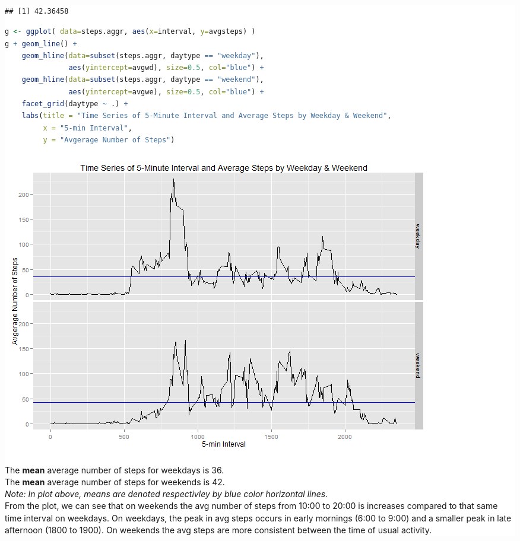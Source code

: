 ```
## [1] 42.36458
```

```r
g <- ggplot( data=steps.aggr, aes(x=interval, y=avgsteps) )
g + geom_line() +
    geom_hline(data=subset(steps.aggr, daytype == "weekday"), 
               aes(yintercept=avgwd), size=0.5, col="blue") +
    geom_hline(data=subset(steps.aggr, daytype == "weekend"), 
               aes(yintercept=avgwe), size=0.5, col="blue") +
    facet_grid(daytype ~ .) +
    labs(title = "Time Series of 5-Minute Interval and Average Steps by Weekday & Weekend",
         x = "5-min Interval",
         y = "Avgerage Number of Steps")
```

![plot of chunk timeseriespanel](figure/timeseriespanel-1.png) 

The **mean** average number of steps for weekdays is $36$.  
The **mean** average number of steps for weekends is $42$.  
*Note: In plot above, means are denoted respectivley by blue color horizontal lines.*    
From the plot, we can see that on weekends the avg number of steps from 10:00 to 20:00 is increases compared to that same time interval on weekdays. On weekdays, the peak in avg steps occurs in early mornings (6:00 to 9:00) and a smaller peak in late afternoon (1800 to 1900). On weekends the avg steps are more consistent between the time of usual activity.  







